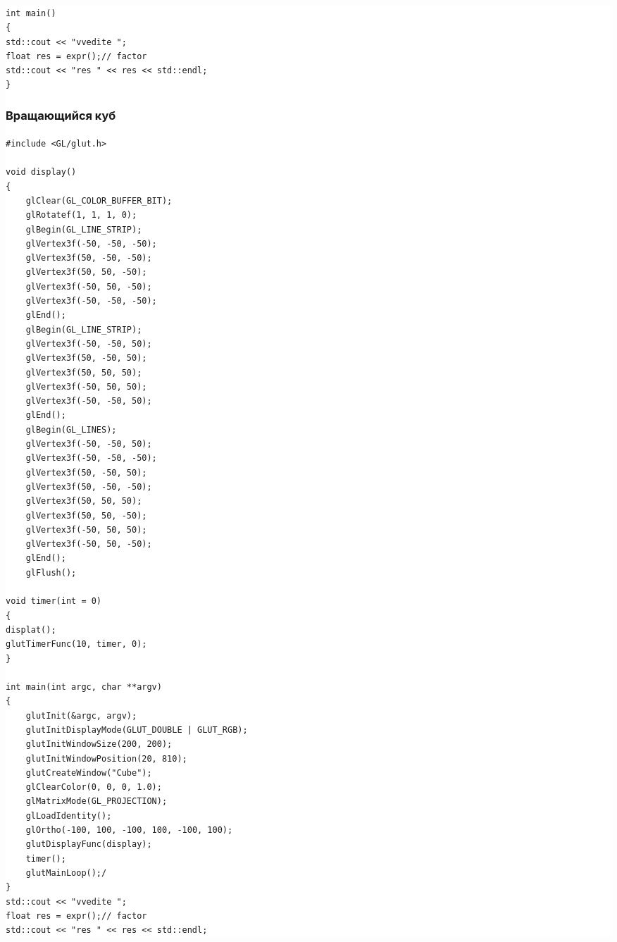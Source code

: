     int main() 
    {
    std::cout << "vvedite ";
    float res = expr();// factor
    std::cout << "res " << res << std::endl;
    }
    
### Вращающийся куб

    #include <GL/glut.h> 
    
    void display()
    {
    	glClear(GL_COLOR_BUFFER_BIT); 
    	glRotatef(1, 1, 1, 0);
    	glBegin(GL_LINE_STRIP);
    	glVertex3f(-50, -50, -50);
    	glVertex3f(50, -50, -50);
    	glVertex3f(50, 50, -50);
    	glVertex3f(-50, 50, -50);
    	glVertex3f(-50, -50, -50);
    	glEnd(); 
    	glBegin(GL_LINE_STRIP);
    	glVertex3f(-50, -50, 50);
    	glVertex3f(50, -50, 50);
    	glVertex3f(50, 50, 50);
    	glVertex3f(-50, 50, 50);
    	glVertex3f(-50, -50, 50);
    	glEnd();
    	glBegin(GL_LINES);
    	glVertex3f(-50, -50, 50);
    	glVertex3f(-50, -50, -50);
    	glVertex3f(50, -50, 50);
    	glVertex3f(50, -50, -50);
    	glVertex3f(50, 50, 50);
    	glVertex3f(50, 50, -50);
    	glVertex3f(-50, 50, 50);
    	glVertex3f(-50, 50, -50);
    	glEnd();
    	glFlush(); 
    
    void timer(int = 0)
    {
    displat();
    glutTimerFunc(10, timer, 0);
    }
    
    int main(int argc, char **argv) 
    {
    	glutInit(&argc, argv);
    	glutInitDisplayMode(GLUT_DOUBLE | GLUT_RGB); 
    	glutInitWindowSize(200, 200);
    	glutInitWindowPosition(20, 810);
    	glutCreateWindow("Cube");
    	glClearColor(0, 0, 0, 1.0);  
    	glMatrixMode(GL_PROJECTION); 
    	glLoadIdentity();
    	glOrtho(-100, 100, -100, 100, -100, 100);
    	glutDisplayFunc(display);
    	timer();
    	glutMainLoop();/
    }
    std::cout << "vvedite ";
    float res = expr();// factor
    std::cout << "res " << res << std::endl;